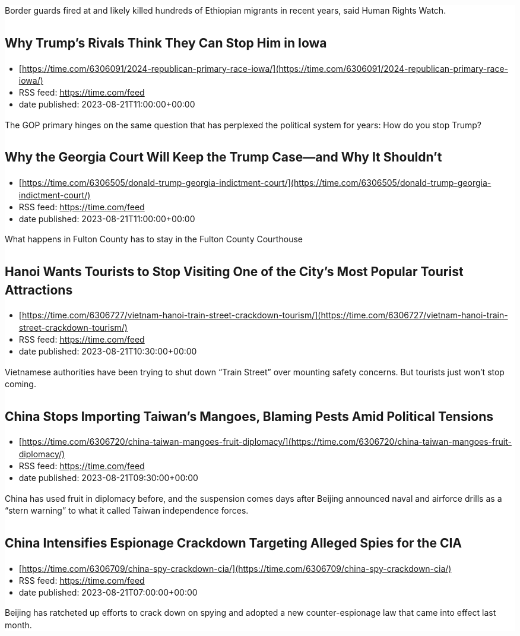 Border guards fired at and likely killed hundreds of Ethiopian migrants in recent years, said Human Rights Watch.

## Why Trump’s Rivals Think They Can Stop Him in Iowa
 - [https://time.com/6306091/2024-republican-primary-race-iowa/](https://time.com/6306091/2024-republican-primary-race-iowa/)
 - RSS feed: https://time.com/feed
 - date published: 2023-08-21T11:00:00+00:00

The GOP primary hinges on the same question that has perplexed the political system for years: How do you stop Trump?

## Why the Georgia Court Will Keep the Trump Case—and Why It Shouldn’t
 - [https://time.com/6306505/donald-trump-georgia-indictment-court/](https://time.com/6306505/donald-trump-georgia-indictment-court/)
 - RSS feed: https://time.com/feed
 - date published: 2023-08-21T11:00:00+00:00

What happens in Fulton County has to stay in the Fulton County Courthouse

## Hanoi Wants Tourists to Stop Visiting One of the City’s Most Popular Tourist Attractions
 - [https://time.com/6306727/vietnam-hanoi-train-street-crackdown-tourism/](https://time.com/6306727/vietnam-hanoi-train-street-crackdown-tourism/)
 - RSS feed: https://time.com/feed
 - date published: 2023-08-21T10:30:00+00:00

Vietnamese authorities have been trying to shut down “Train Street” over mounting safety concerns. But tourists just won’t stop coming.

## China Stops Importing Taiwan’s Mangoes, Blaming Pests Amid Political Tensions
 - [https://time.com/6306720/china-taiwan-mangoes-fruit-diplomacy/](https://time.com/6306720/china-taiwan-mangoes-fruit-diplomacy/)
 - RSS feed: https://time.com/feed
 - date published: 2023-08-21T09:30:00+00:00

China has used fruit in diplomacy before, and the suspension comes days after Beijing announced naval and airforce drills as a “stern warning” to what it called Taiwan independence forces.

## China Intensifies Espionage Crackdown Targeting Alleged Spies for the CIA
 - [https://time.com/6306709/china-spy-crackdown-cia/](https://time.com/6306709/china-spy-crackdown-cia/)
 - RSS feed: https://time.com/feed
 - date published: 2023-08-21T07:00:00+00:00

Beijing has ratcheted up efforts to crack down on spying and adopted a new counter-espionage law that came into effect last month.
